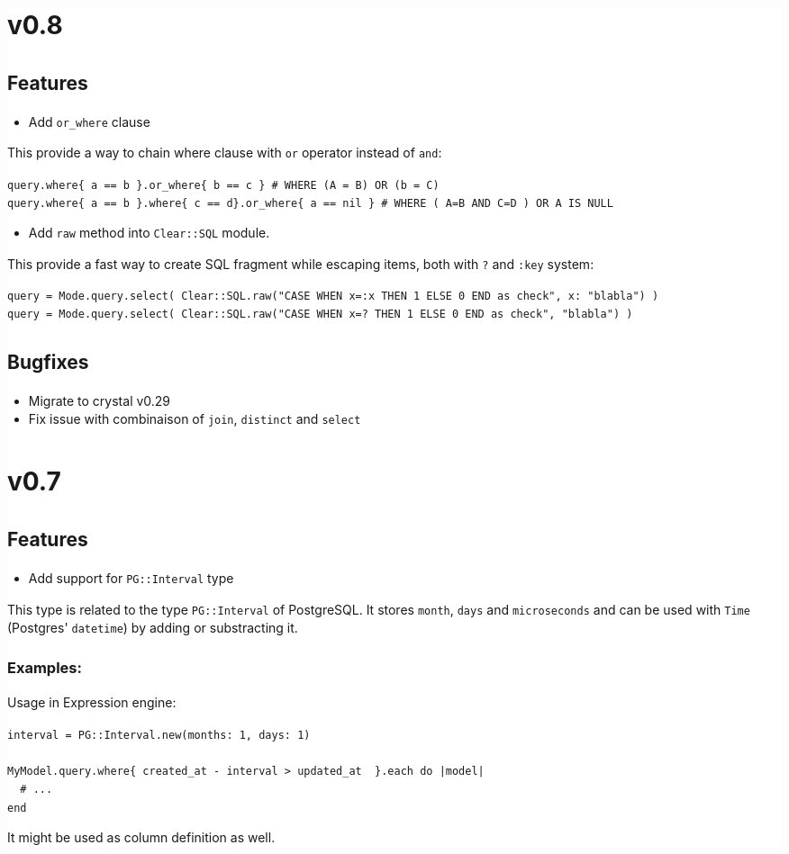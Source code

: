 # v0.8

## Features

- Add `or_where` clause

This provide a way to chain where clause with `or` operator instead of `and`:

```crystal
query.where{ a == b }.or_where{ b == c } # WHERE (A = B) OR (b = C)
query.where{ a == b }.where{ c == d}.or_where{ a == nil } # WHERE ( A=B AND C=D ) OR A IS NULL
```

- Add `raw` method into `Clear::SQL` module.

This provide a fast way to create SQL fragment while escaping items, both with `?` and `:key` system:

```crystal
query = Mode.query.select( Clear::SQL.raw("CASE WHEN x=:x THEN 1 ELSE 0 END as check", x: "blabla") )
query = Mode.query.select( Clear::SQL.raw("CASE WHEN x=? THEN 1 ELSE 0 END as check", "blabla") )
```

## Bugfixes

- Migrate to crystal v0.29
- Fix issue with combinaison of `join`, `distinct` and `select`

# v0.7

## Features

- Add support for `PG::Interval` type

This type is related to the type `PG::Interval` of PostgreSQL. It stores `month`, `days` and `microseconds` and can be used
with `Time` (Postgres' `datetime`) by adding or substracting it.

### Examples:

Usage in Expression engine:

```crystal
interval = PG::Interval.new(months: 1, days: 1)

MyModel.query.where{ created_at - interval > updated_at  }.each do |model|
  # ...
end
```

It might be used as column definition as well.
